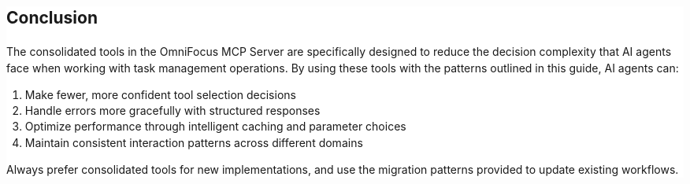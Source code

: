 ## Conclusion

The consolidated tools in the OmniFocus MCP Server are specifically designed to reduce the decision complexity that AI agents face when working with task management operations. By using these tools with the patterns outlined in this guide, AI agents can:

1. Make fewer, more confident tool selection decisions
2. Handle errors more gracefully with structured responses
3. Optimize performance through intelligent caching and parameter choices
4. Maintain consistent interaction patterns across different domains

Always prefer consolidated tools for new implementations, and use the migration patterns provided to update existing workflows.